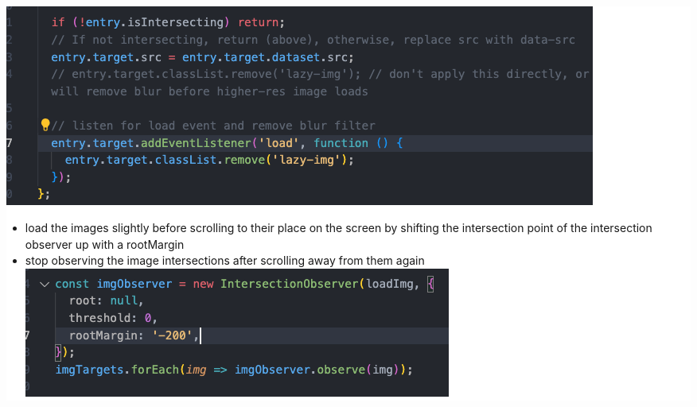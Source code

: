 ![alt](images/13-dom/2023-07-19-03b.png)

- load the images slightly before scrolling to their place on the screen by shifting the intersection point of the intersection observer up with a rootMargin
- stop observing the image intersections after scrolling away from them again
![alt](images/13-dom/2023-07-19-04.png)





